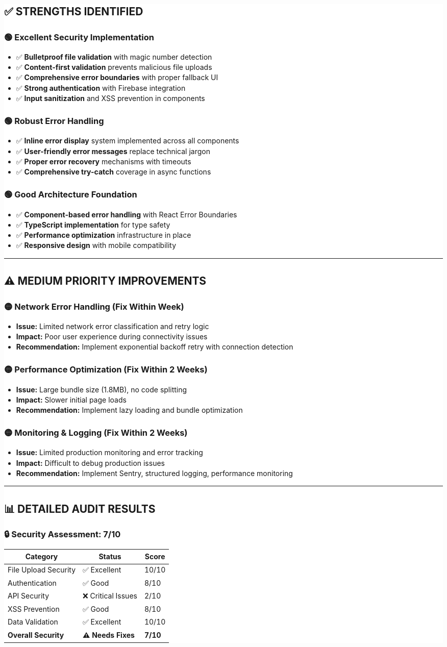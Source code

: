 ## ✅ **STRENGTHS IDENTIFIED**

### **🟢 Excellent Security Implementation**
- ✅ **Bulletproof file validation** with magic number detection
- ✅ **Content-first validation** prevents malicious file uploads
- ✅ **Comprehensive error boundaries** with proper fallback UI
- ✅ **Strong authentication** with Firebase integration
- ✅ **Input sanitization** and XSS prevention in components

### **🟢 Robust Error Handling**
- ✅ **Inline error display** system implemented across all components
- ✅ **User-friendly error messages** replace technical jargon
- ✅ **Proper error recovery** mechanisms with timeouts
- ✅ **Comprehensive try-catch** coverage in async functions

### **🟢 Good Architecture Foundation**
- ✅ **Component-based error handling** with React Error Boundaries
- ✅ **TypeScript implementation** for type safety
- ✅ **Performance optimization** infrastructure in place
- ✅ **Responsive design** with mobile compatibility

---

## ⚠️ **MEDIUM PRIORITY IMPROVEMENTS**

### **🟡 Network Error Handling (Fix Within Week)**
- **Issue:** Limited network error classification and retry logic
- **Impact:** Poor user experience during connectivity issues
- **Recommendation:** Implement exponential backoff retry with connection detection

### **🟡 Performance Optimization (Fix Within 2 Weeks)**
- **Issue:** Large bundle size (1.8MB), no code splitting
- **Impact:** Slower initial page loads
- **Recommendation:** Implement lazy loading and bundle optimization

### **🟡 Monitoring & Logging (Fix Within 2 Weeks)**
- **Issue:** Limited production monitoring and error tracking
- **Impact:** Difficult to debug production issues
- **Recommendation:** Implement Sentry, structured logging, performance monitoring

---

## 📊 **DETAILED AUDIT RESULTS**

### **🔒 Security Assessment: 7/10**
| Category | Status | Score |
|----------|---------|-------|
| File Upload Security | ✅ Excellent | 10/10 |
| Authentication | ✅ Good | 8/10 |
| API Security | ❌ Critical Issues | 2/10 |
| XSS Prevention | ✅ Good | 8/10 |
| Data Validation | ✅ Excellent | 10/10 |
| **Overall Security** | **⚠️ Needs Fixes** | **7/10** |
